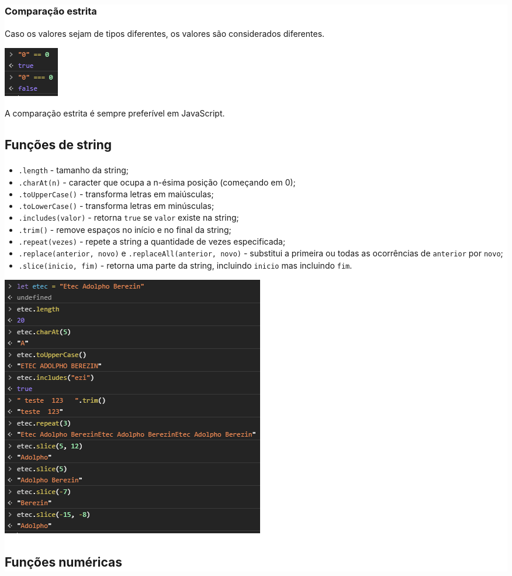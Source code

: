 ### Comparação estrita

Caso os valores sejam de tipos diferentes, os valores são considerados diferentes.

![](000149.png)

A comparação estrita é sempre preferível em JavaScript.

## Funções de string

- `.length` - tamanho da string;
- `.charAt(n)` - caracter que ocupa a n-ésima posição (começando em 0);
- `.toUpperCase()` - transforma letras em maiúsculas;
- `.toLowerCase()` - transforma letras em minúsculas;
- `.includes(valor)` - retorna `true` se `valor` existe na string;
- `.trim()` - remove espaços no início e no final da string;
- `.repeat(vezes)` - repete a string a quantidade de vezes especificada;
- `.replace(anterior, novo)` e `.replaceAll(anterior, novo)` - substitui a primeira ou todas as ocorrências de `anterior` por `novo`;
- `.slice(inicio, fim)` - retorna uma parte da string, incluindo `inicio` mas incluindo `fim`.

![](000154.png)

## Funções numéricas
